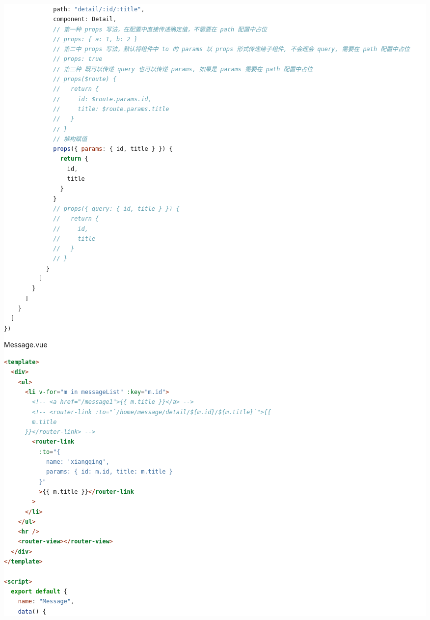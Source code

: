 ```js
              path: "detail/:id/:title",
              component: Detail,
              // 第一种 props 写法，在配置中直接传递确定值，不需要在 path 配置中占位
              // props: { a: 1, b: 2 }
              // 第二中 props 写法，默认将组件中 to 的 params 以 props 形式传递给子组件, 不会理会 query, 需要在 path 配置中占位
              // props: true
              // 第三种 既可以传递 query 也可以传递 params, 如果是 params 需要在 path 配置中占位
              // props($route) {
              //   return {
              //     id: $route.params.id,
              //     title: $route.params.title
              //   }
              // }
              // 解构赋值
              props({ params: { id, title } }) {
                return {
                  id,
                  title
                }
              }
              // props({ query: { id, title } }) {
              //   return {
              //     id,
              //     title
              //   }
              // }
            }
          ]
        }
      ]
    }
  ]
})
```

Message.vue

```html
<template>
  <div>
    <ul>
      <li v-for="m in messageList" :key="m.id">
        <!-- <a href="/message1">{{ m.title }}</a> -->
        <!-- <router-link :to="`/home/message/detail/${m.id}/${m.title}`">{{
        m.title
      }}</router-link> -->
        <router-link
          :to="{
            name: 'xiangqing',
            params: { id: m.id, title: m.title }
          }"
          >{{ m.title }}</router-link
        >
      </li>
    </ul>
    <hr />
    <router-view></router-view>
  </div>
</template>

<script>
  export default {
    name: "Message",
    data() {
```